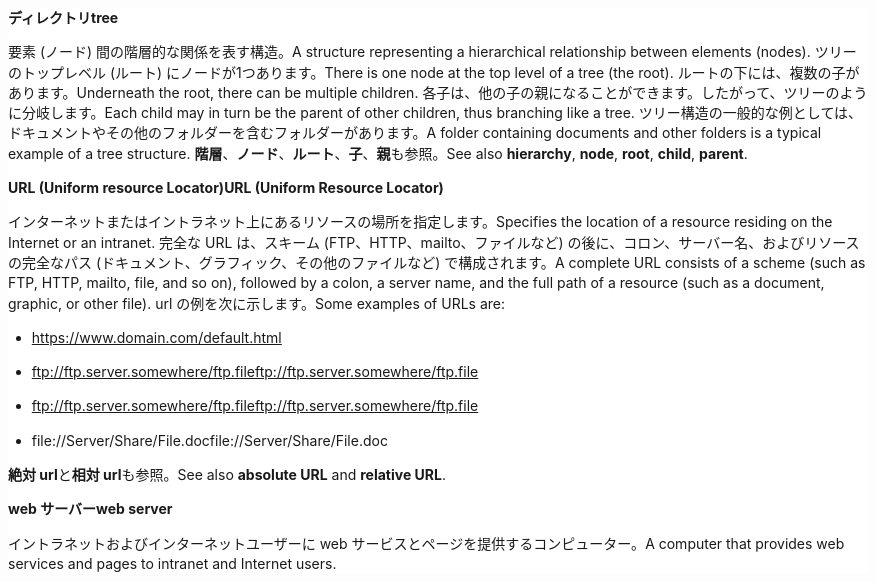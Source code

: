 <span data-ttu-id="5fde7-432">**ディレクトリ**</span><span class="sxs-lookup"><span data-stu-id="5fde7-432">**tree**</span></span>

<span data-ttu-id="5fde7-433">要素 (ノード) 間の階層的な関係を表す構造。</span><span class="sxs-lookup"><span data-stu-id="5fde7-433">A structure representing a hierarchical relationship between elements (nodes).</span></span> <span data-ttu-id="5fde7-434">ツリーのトップレベル (ルート) にノードが1つあります。</span><span class="sxs-lookup"><span data-stu-id="5fde7-434">There is one node at the top level of a tree (the root).</span></span> <span data-ttu-id="5fde7-435">ルートの下には、複数の子があります。</span><span class="sxs-lookup"><span data-stu-id="5fde7-435">Underneath the root, there can be multiple children.</span></span> <span data-ttu-id="5fde7-436">各子は、他の子の親になることができます。したがって、ツリーのように分岐します。</span><span class="sxs-lookup"><span data-stu-id="5fde7-436">Each child may in turn be the parent of other children, thus branching like a tree.</span></span> <span data-ttu-id="5fde7-437">ツリー構造の一般的な例としては、ドキュメントやその他のフォルダーを含むフォルダーがあります。</span><span class="sxs-lookup"><span data-stu-id="5fde7-437">A folder containing documents and other folders is a typical example of a tree structure.</span></span> <span data-ttu-id="5fde7-438">**階層**、**ノード**、**ルート**、**子**、**親**も参照。</span><span class="sxs-lookup"><span data-stu-id="5fde7-438">See also **hierarchy**, **node**, **root**, **child**, **parent**.</span></span>

<span data-ttu-id="5fde7-439">**URL (Uniform resource Locator)**</span><span class="sxs-lookup"><span data-stu-id="5fde7-439">**URL (Uniform Resource Locator)**</span></span>

<span data-ttu-id="5fde7-440">インターネットまたはイントラネット上にあるリソースの場所を指定します。</span><span class="sxs-lookup"><span data-stu-id="5fde7-440">Specifies the location of a resource residing on the Internet or an intranet.</span></span> <span data-ttu-id="5fde7-441">完全な URL は、スキーム (FTP、HTTP、mailto、ファイルなど) の後に、コロン、サーバー名、およびリソースの完全なパス (ドキュメント、グラフィック、その他のファイルなど) で構成されます。</span><span class="sxs-lookup"><span data-stu-id="5fde7-441">A complete URL consists of a scheme (such as FTP, HTTP, mailto, file, and so on), followed by a colon, a server name, and the full path of a resource (such as a document, graphic, or other file).</span></span> <span data-ttu-id="5fde7-442">url の例を次に示します。</span><span class="sxs-lookup"><span data-stu-id="5fde7-442">Some examples of URLs are:</span></span>  
  
- https://www.domain.com/default.html  
- <span data-ttu-id="5fde7-443">ftp://ftp.server.somewhere/ftp.file</span><span class="sxs-lookup"><span data-stu-id="5fde7-443">ftp://ftp.server.somewhere/ftp.file</span></span>  
  
- <span data-ttu-id="5fde7-444">ftp://ftp.server.somewhere/ftp.file</span><span class="sxs-lookup"><span data-stu-id="5fde7-444">ftp://ftp.server.somewhere/ftp.file</span></span>  
- <span data-ttu-id="5fde7-445">file://Server/Share/File.doc</span><span class="sxs-lookup"><span data-stu-id="5fde7-445">file://Server/Share/File.doc</span></span>

<span data-ttu-id="5fde7-446">**絶対 url**と**相対 url**も参照。</span><span class="sxs-lookup"><span data-stu-id="5fde7-446">See also **absolute URL** and **relative URL**.</span></span>

<span data-ttu-id="5fde7-447">**web サーバー**</span><span class="sxs-lookup"><span data-stu-id="5fde7-447">**web server**</span></span>

<span data-ttu-id="5fde7-448">イントラネットおよびインターネットユーザーに web サービスとページを提供するコンピューター。</span><span class="sxs-lookup"><span data-stu-id="5fde7-448">A computer that provides web services and pages to intranet and Internet users.</span></span>



